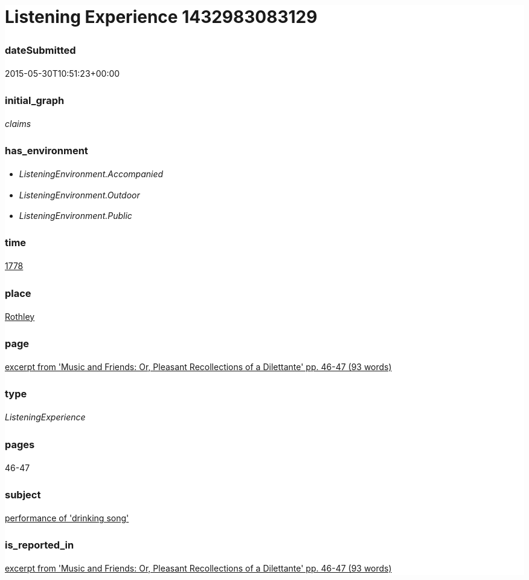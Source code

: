 # Listening Experience 1432983083129

### dateSubmitted


2015-05-30T10:51:23+00:00

### initial_graph


*claims*

### has_environment

 - *ListeningEnvironment.Accompanied*

 - *ListeningEnvironment.Outdoor*

 - *ListeningEnvironment.Public*

### time


[1778](#1778)

### place


[Rothley](#Rothley)

### page


[excerpt from 'Music and Friends: Or, Pleasant Recollections of a Dilettante' pp. 46-47 (93 words)](#excerpt-from-'Music-and-Friends-Or-Pleasant-Recollections-of-a-Dilettante'-pp.-46-47-(93-words))

### type


*ListeningExperience*

### pages


46-47

### subject


[performance of 'drinking song'](#performance-of-'drinking-song')

### is_reported_in


[excerpt from 'Music and Friends: Or, Pleasant Recollections of a Dilettante' pp. 46-47 (93 words)](#excerpt-from-'Music-and-Friends-Or-Pleasant-Recollections-of-a-Dilettante'-pp.-46-47-(93-words))
